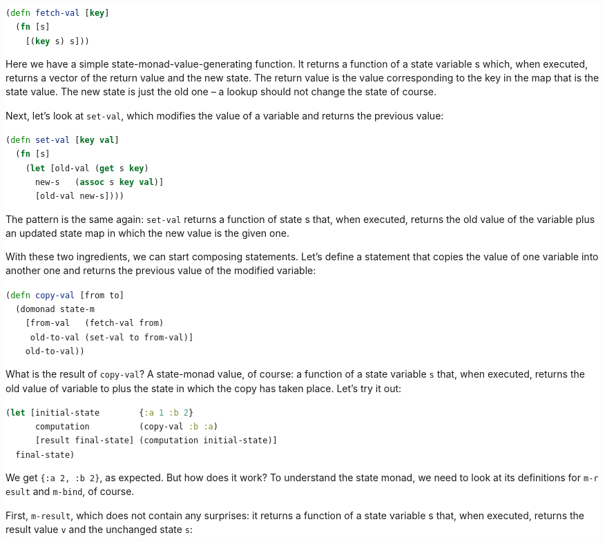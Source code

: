 ```clj
(defn fetch-val [key]
  (fn [s]
    [(key s) s]))
```

Here we have a simple state-monad-value-generating function. It returns a function of a state variable s which, when
executed, returns a vector of the return value and the new state. The return value is the value corresponding to the key
in the map that is the state value. The new state is just the old one – a lookup should not change the state of course.

Next, let’s look at ``set-val``, which modifies the value of a variable and returns the previous value:

```clj
(defn set-val [key val]
  (fn [s]
    (let [old-val (get s key)
      new-s   (assoc s key val)]
      [old-val new-s])))
```

The pattern is the same again: ``set-val`` returns a function of state s that, when executed, returns the old value of
the variable plus an updated state map in which the new value is the given one.

With these two ingredients, we can start composing statements. Let’s define a statement that copies the value of one
variable into another one and returns the previous value of the modified variable:

```clj
(defn copy-val [from to]
  (domonad state-m
    [from-val   (fetch-val from)
     old-to-val (set-val to from-val)]
    old-to-val))
```

What is the result of ``copy-val``? A state-monad value, of course: a function of a state variable ``s`` that, when
executed, returns the old value of variable to plus the state in which the copy has taken place. Let’s try it out:

```clj
(let [initial-state        {:a 1 :b 2}
      computation          (copy-val :b :a)
      [result final-state] (computation initial-state)]
  final-state)
```

We get ``{:a 2, :b 2}``, as expected. But how does it work? To understand the state monad, we need to look at its
definitions for ``m-result`` and ``m-bind``, of course.

First, ``m-result``, which does not contain any surprises: it returns a function of a state variable s that, when
executed, returns the result value ``v`` and the unchanged state ``s``:

